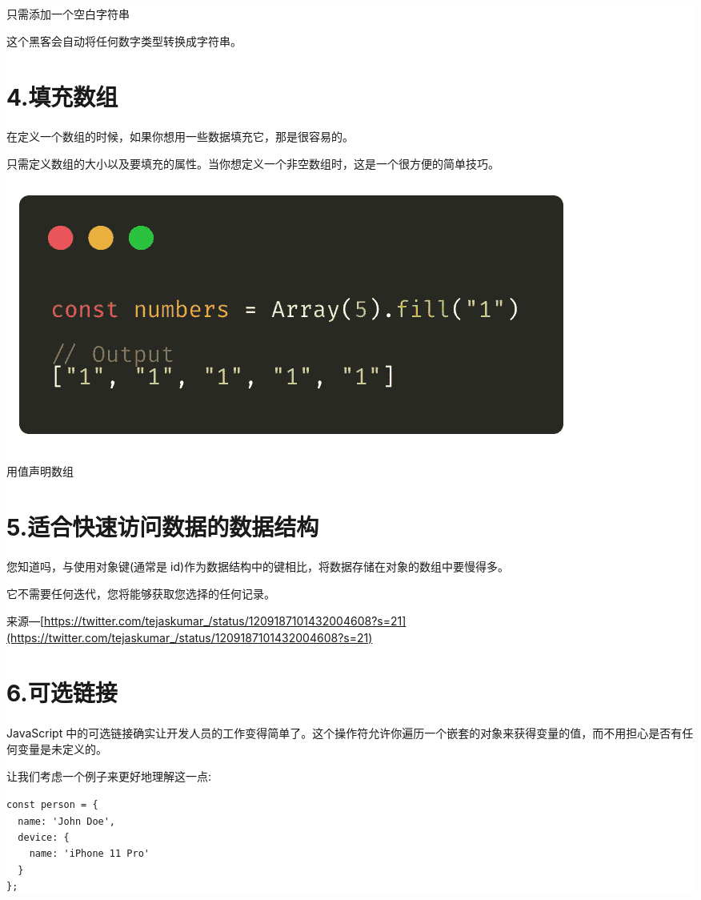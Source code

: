 只需添加一个空白字符串

这个黑客会自动将任何数字类型转换成字符串。

# 4.填充数组

在定义一个数组的时候，如果你想用一些数据填充它，那是很容易的。

只需定义数组的大小以及要填充的属性。当你想定义一个非空数组时，这是一个很方便的简单技巧。

![](img/9112e2e88818db623dcd5c60f5da156f.png)

用值声明数组

# 5.适合快速访问数据的数据结构

您知道吗，与使用对象键(通常是 id)作为数据结构中的键相比，将数据存储在对象的数组中要慢得多。

它不需要任何迭代，您将能够获取您选择的任何记录。

来源—[https://twitter.com/tejaskumar_/status/1209187101432004608?s=21](https://twitter.com/tejaskumar_/status/1209187101432004608?s=21)

# 6.可选链接

JavaScript 中的可选链接确实让开发人员的工作变得简单了。这个操作符允许你遍历一个嵌套的对象来获得变量的值，而不用担心是否有任何变量是未定义的。

让我们考虑一个例子来更好地理解这一点:

```
const person = {  
  name: 'John Doe',  
  device: {  
    name: 'iPhone 11 Pro'  
  }  
};
```
